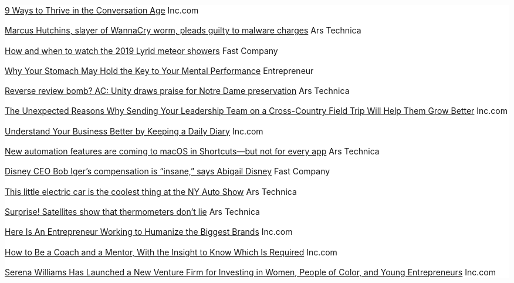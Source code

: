 [9 Ways to Thrive in the Conversation Age](https://www.inc.com/geoffrey-james/9-ways-to-thrive-in-conversation-age.html)
Inc.com

[Marcus Hutchins, slayer of WannaCry worm, pleads guilty to malware charges](https://arstechnica.com/information-technology/2019/04/marcus-hutchins-slayer-of-wannacry-worm-pleads-guilty-to-malware-charges/)
Ars Technica

[How and when to watch the 2019 Lyrid meteor showers](https://www.fastcompany.com/90337109/lyrid-meteor-showers-peak-2019-how-and-when-to-watch)
Fast Company

[Why Your Stomach May Hold the Key to Your Mental Performance](https://www.entrepreneur.com/video/332487)
Entrepreneur

[Reverse review bomb? AC: Unity draws praise for Notre Dame preservation](https://arstechnica.com/gaming/2019/04/notre-dame-donation-leads-to-flood-of-positive-assassins-creed-reviews/)
Ars Technica

[The Unexpected Reasons Why Sending Your Leadership Team on a Cross-Country Field Trip Will Help Them Grow Better](https://www.inc.com/katie-burke/why-field-trips-arent-just-for-kids-but-fast-growing-companies-too.html)
Inc.com

[Understand Your Business Better by Keeping a Daily Diary](https://www.inc.com/jay-jay-french/3-good-reasons-to-keep-a-daily-business-diary-to-understand-your-business-better.html)
Inc.com

[New automation features are coming to macOS in Shortcuts—but not for every app](https://arstechnica.com/gadgets/2019/04/ioss-shortcuts-feature-will-come-to-macos-but-what-about-automator/)
Ars Technica

[Disney CEO Bob Iger’s compensation is “insane,” says Abigail Disney](https://www.fastcompany.com/90333082/disney-ceo-bob-igers-compensation-is-insane-says-abigail-disney)
Fast Company

[This little electric car is the coolest thing at the NY Auto Show](https://arstechnica.com/cars/2019/04/this-little-electric-car-is-the-coolest-thing-at-the-ny-auto-show/)
Ars Technica

[Surprise! Satellites show that thermometers don’t lie](https://arstechnica.com/science/2019/04/surprise-satellites-show-that-thermometers-dont-lie/)
Ars Technica

[Here Is An Entrepreneur Working to Humanize the Biggest Brands](https://www.inc.com/kenny-kline/meet-entrepreneur-working-to-humanize-biggest-brands.html)
Inc.com

[How to Be a Coach and a Mentor, With the Insight to Know Which Is Required](https://www.inc.com/martin-zwilling/5-leadership-lessons-from-silicon-valley-executive-business-coach-bill-campbell.html)
Inc.com

[Serena Williams Has Launched a New Venture Firm for Investing in Women, People of Color, and Young Entrepreneurs](https://www.businessinsider.com/serena-williams-launches-serena-ventures-vc-firm-for-women-poc-2019-4)
Inc.com
